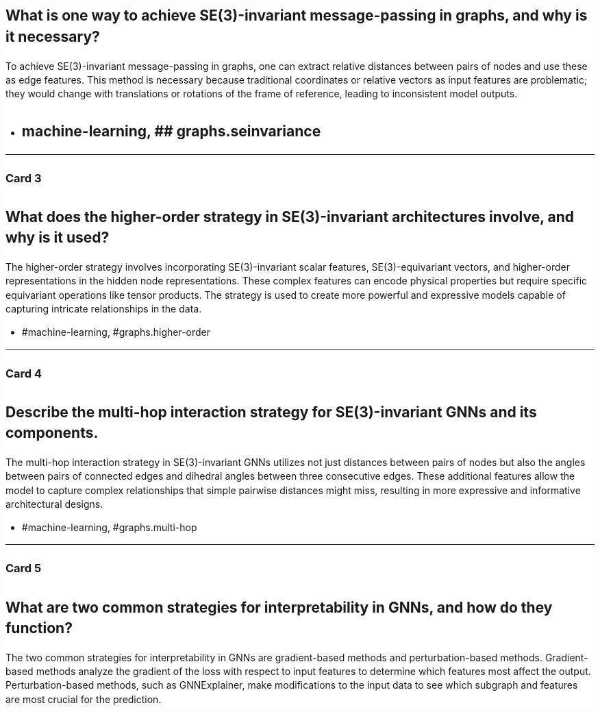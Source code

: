 ## What is one way to achieve SE(3)-invariant message-passing in graphs, and why is it necessary?

To achieve SE(3)-invariant message-passing in graphs, one can extract relative distances between pairs of nodes and use these as edge features. This method is necessary because traditional coordinates or relative vectors as input features are problematic; they would change with translations or rotations of the frame of reference, leading to inconsistent model outputs.

- ## machine-learning, ## graphs.seinvariance

---

### Card 3

## What does the higher-order strategy in SE(3)-invariant architectures involve, and why is it used?

The higher-order strategy involves incorporating $\mathrm{SE}(3)$-invariant scalar features, $\mathrm{SE}(3)$-equivariant vectors, and higher-order representations in the hidden node representations. These complex features can encode physical properties but require specific equivariant operations like tensor products. The strategy is used to create more powerful and expressive models capable of capturing intricate relationships in the data.

- #machine-learning, #graphs.higher-order

---

### Card 4

## Describe the multi-hop interaction strategy for SE(3)-invariant GNNs and its components.

The multi-hop interaction strategy in SE(3)-invariant GNNs utilizes not just distances between pairs of nodes but also the angles between pairs of connected edges and dihedral angles between three consecutive edges. These additional features allow the model to capture complex relationships that simple pairwise distances might miss, resulting in more expressive and informative architectural designs.

- #machine-learning, #graphs.multi-hop

---

### Card 5

## What are two common strategies for interpretability in GNNs, and how do they function?

The two common strategies for interpretability in GNNs are gradient-based methods and perturbation-based methods. Gradient-based methods analyze the gradient of the loss with respect to input features to determine which features most affect the output. Perturbation-based methods, such as GNNExplainer, make modifications to the input data to see which subgraph and features are most crucial for the prediction.
